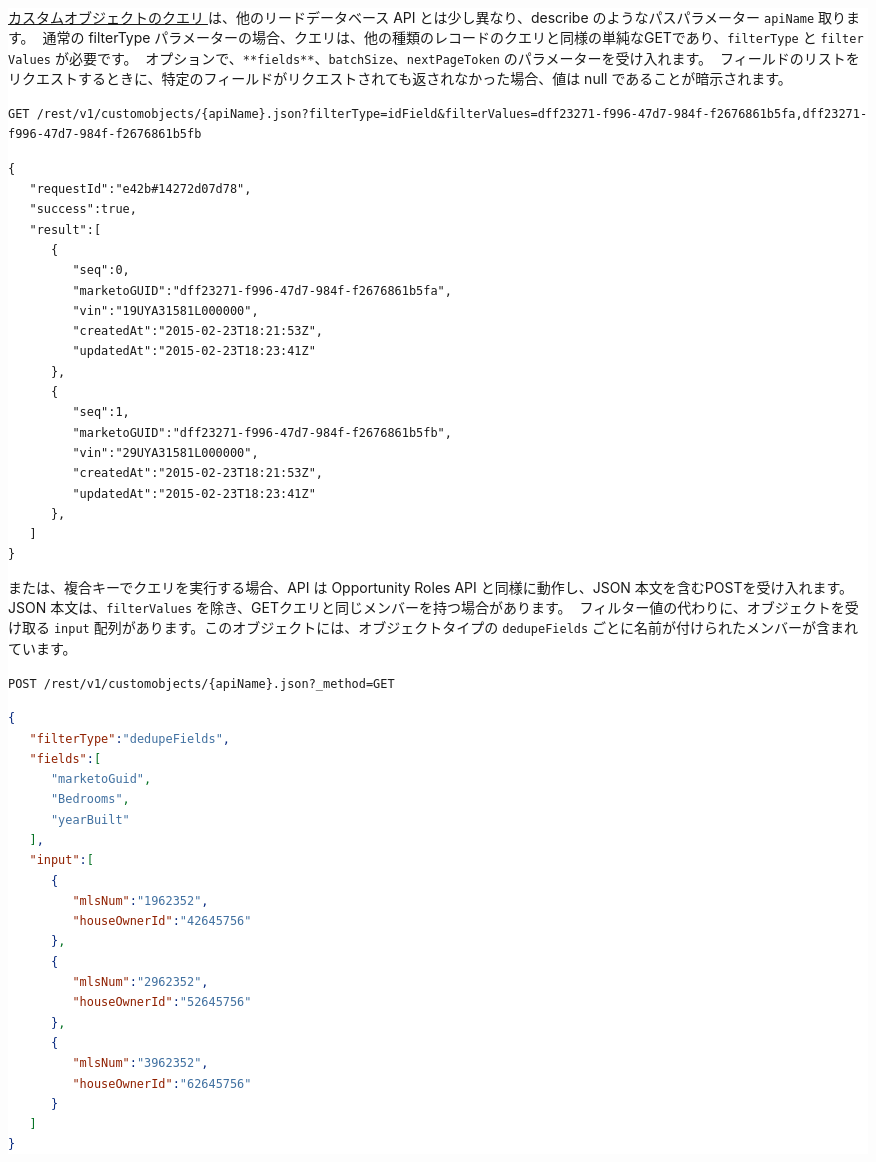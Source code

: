 [ カスタムオブジェクトのクエリ ](https://developer.adobe.com/marketo-apis/api/mapi/#tag/Custom-Objects/operation/getCustomObjectsUsingGET) は、他のリードデータベース API とは少し異なり、describe のようなパスパラメーター `apiName` 取ります。  通常の filterType パラメーターの場合、クエリは、他の種類のレコードのクエリと同様の単純なGETであり、`filterType` と `filterValues` が必要です。  オプションで、`**fields**`、`batchSize`、`nextPageToken` のパラメーターを受け入れます。  フィールドのリストをリクエストするときに、特定のフィールドがリクエストされても返されなかった場合、値は null であることが暗示されます。

```
GET /rest/v1/customobjects/{apiName}.json?filterType=idField&filterValues=dff23271-f996-47d7-984f-f2676861b5fa,dff23271-f996-47d7-984f-f2676861b5fb
```

```
{  
   "requestId":"e42b#14272d07d78",
   "success":true,
   "result":[  
      {  
         "seq":0,
         "marketoGUID":"dff23271-f996-47d7-984f-f2676861b5fa",
         "vin":"19UYA31581L000000",
         "createdAt":"2015-02-23T18:21:53Z",
         "updatedAt":"2015-02-23T18:23:41Z"
      },
      {  
         "seq":1,
         "marketoGUID":"dff23271-f996-47d7-984f-f2676861b5fb",
         "vin":"29UYA31581L000000",
         "createdAt":"2015-02-23T18:21:53Z",
         "updatedAt":"2015-02-23T18:23:41Z"
      },
   ]
}
```

または、複合キーでクエリを実行する場合、API は Opportunity Roles API と同様に動作し、JSON 本文を含むPOSTを受け入れます。  JSON 本文は、`filterValues` を除き、GETクエリと同じメンバーを持つ場合があります。  フィルター値の代わりに、オブジェクトを受け取る `input` 配列があります。このオブジェクトには、オブジェクトタイプの `dedupeFields` ごとに名前が付けられたメンバーが含まれています。

```
POST /rest/v1/customobjects/{apiName}.json?_method=GET
```

```json
{  
   "filterType":"dedupeFields",
   "fields":[  
      "marketoGuid",
      "Bedrooms",
      "yearBuilt"
   ],
   "input":[  
      {  
         "mlsNum":"1962352",
         "houseOwnerId":"42645756"
      },
      {  
         "mlsNum":"2962352",
         "houseOwnerId":"52645756"
      },
      {  
         "mlsNum":"3962352",
         "houseOwnerId":"62645756"
      }
   ]
}
```
